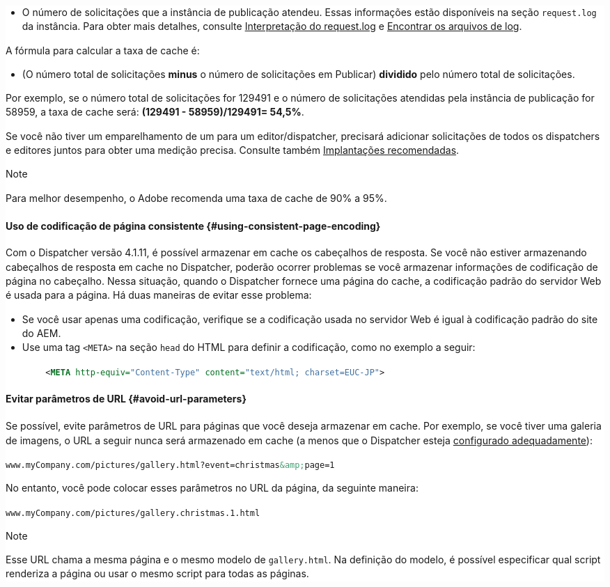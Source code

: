 * O número de solicitações que a instância de publicação atendeu. Essas informações estão disponíveis na seção `request.log` da instância. Para obter mais detalhes, consulte [Interpretação do request.log](/help/sites-deploying/monitoring-and-maintaining.md#interpreting-the-request-log) e [Encontrar os arquivos de log](/help/sites-deploying/monitoring-and-maintaining.md#finding-the-log-files).

A fórmula para calcular a taxa de cache é:

* (O número total de solicitações **minus** o número de solicitações em Publicar) **dividido** pelo número total de solicitações.

Por exemplo, se o número total de solicitações for 129491 e o número de solicitações atendidas pela instância de publicação for 58959, a taxa de cache será: **(129491 - 58959)/129491= 54,5%**.

Se você não tiver um emparelhamento de um para um editor/dispatcher, precisará adicionar solicitações de todos os dispatchers e editores juntos para obter uma medição precisa. Consulte também [Implantações recomendadas](/help/sites-deploying/recommended-deploys.md).

>[!NOTE]
>
>Para melhor desempenho, o Adobe recomenda uma taxa de cache de 90% a 95%.

#### Uso de codificação de página consistente {#using-consistent-page-encoding}

Com o Dispatcher versão 4.1.11, é possível armazenar em cache os cabeçalhos de resposta. Se você não estiver armazenando cabeçalhos de resposta em cache no Dispatcher, poderão ocorrer problemas se você armazenar informações de codificação de página no cabeçalho. Nessa situação, quando o Dispatcher fornece uma página do cache, a codificação padrão do servidor Web é usada para a página. Há duas maneiras de evitar esse problema:

* Se você usar apenas uma codificação, verifique se a codificação usada no servidor Web é igual à codificação padrão do site do AEM.
* Use uma tag `<META>` na seção `head` do HTML para definir a codificação, como no exemplo a seguir:

```xml
        <META http-equiv="Content-Type" content="text/html; charset=EUC-JP">
```

#### Evitar parâmetros de URL {#avoid-url-parameters}

Se possível, evite parâmetros de URL para páginas que você deseja armazenar em cache. Por exemplo, se você tiver uma galeria de imagens, o URL a seguir nunca será armazenado em cache (a menos que o Dispatcher esteja [configurado adequadamente](https://helpx.adobe.com/experience-manager/dispatcher/using/dispatcher-configuration.html#configuring-the-dispatcher-cache-cache)):

```xml
www.myCompany.com/pictures/gallery.html?event=christmas&amp;page=1
```

No entanto, você pode colocar esses parâmetros no URL da página, da seguinte maneira:

```xml
www.myCompany.com/pictures/gallery.christmas.1.html
```

>[!NOTE]
>
>Esse URL chama a mesma página e o mesmo modelo de `gallery.html`. Na definição do modelo, é possível especificar qual script renderiza a página ou usar o mesmo script para todas as páginas.
